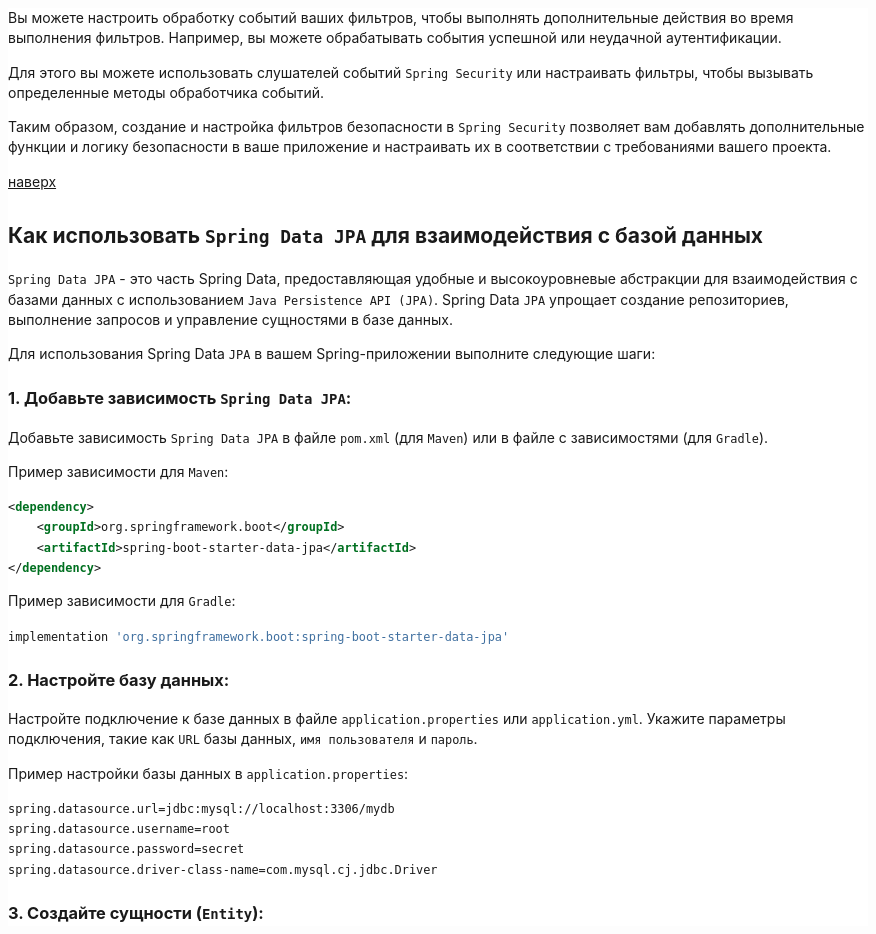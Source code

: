 Вы можете настроить обработку событий ваших фильтров, чтобы выполнять дополнительные действия во время выполнения фильтров. Например, вы можете обрабатывать события успешной или неудачной аутентификации.

Для этого вы можете использовать слушателей событий `Spring Security` или настраивать фильтры, чтобы вызывать определенные методы обработчика событий.

Таким образом, создание и настройка фильтров безопасности в `Spring Security` позволяет вам добавлять дополнительные функции и логику безопасности в ваше приложение и настраивать их в соответствии с требованиями вашего проекта.

[наверх](#java-spring)

## Как использовать `Spring Data JPA` для взаимодействия с базой данных

`Spring Data JPA` - это часть Spring Data, предоставляющая удобные и высокоуровневые абстракции для взаимодействия с базами данных с использованием `Java Persistence API (JPA)`. Spring Data `JPA` упрощает создание репозиториев, выполнение запросов и управление сущностями в базе данных.

Для использования Spring Data `JPA` в вашем Spring-приложении выполните следующие шаги:

### 1. Добавьте зависимость `Spring Data JPA`:

Добавьте зависимость `Spring Data JPA` в файле `pom.xml` (для `Maven`) или в файле с зависимостями (для `Gradle`).

Пример зависимости для `Maven`:

```xml
<dependency>
    <groupId>org.springframework.boot</groupId>
    <artifactId>spring-boot-starter-data-jpa</artifactId>
</dependency>
```

Пример зависимости для `Gradle`:

```groovy
implementation 'org.springframework.boot:spring-boot-starter-data-jpa'
```
### 2. Настройте базу данных:

Настройте подключение к базе данных в файле `application.properties` или `application.yml`. Укажите параметры подключения, такие как `URL` базы данных, `имя пользователя` и `пароль`.

Пример настройки базы данных в `application.properties`:

```properties
spring.datasource.url=jdbc:mysql://localhost:3306/mydb
spring.datasource.username=root
spring.datasource.password=secret
spring.datasource.driver-class-name=com.mysql.cj.jdbc.Driver
```
### 3. Создайте сущности (`Entity`):

